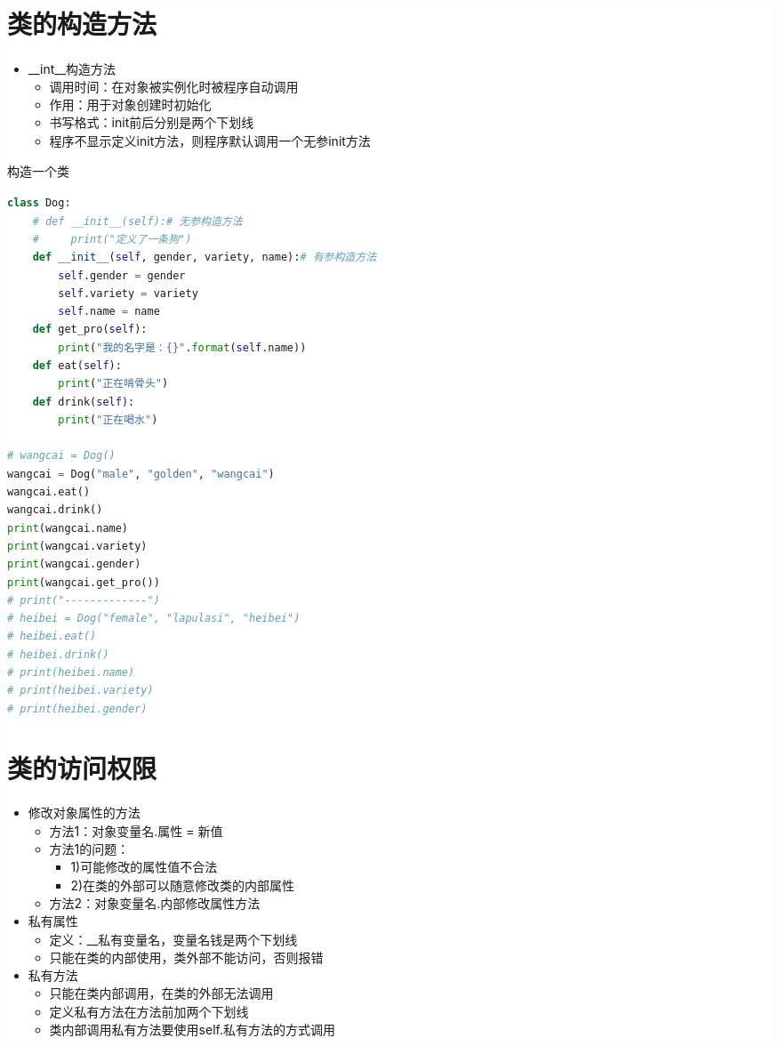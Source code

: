 # 类的构造方法

- \_\_int\_\_构造方法
  - 调用时间：在对象被实例化时被程序自动调用
  - 作用：用于对象创建时初始化
  - 书写格式：init前后分别是两个下划线
  - 程序不显示定义init方法，则程序默认调用一个无参init方法



构造一个类

```python
class Dog:
    # def __init__(self):# 无参构造方法
    #     print("定义了一条狗")
    def __init__(self, gender, variety, name):# 有参构造方法
        self.gender = gender
        self.variety = variety
        self.name = name
    def get_pro(self):
        print("我的名字是：{}".format(self.name))
    def eat(self):
        print("正在啃骨头")
    def drink(self):
        print("正在喝水")

# wangcai = Dog()
wangcai = Dog("male", "golden", "wangcai")
wangcai.eat()
wangcai.drink()
print(wangcai.name)
print(wangcai.variety)
print(wangcai.gender)
print(wangcai.get_pro())
# print("-------------")
# heibei = Dog("female", "lapulasi", "heibei")
# heibei.eat()
# heibei.drink()
# print(heibei.name)
# print(heibei.variety)
# print(heibei.gender)
```

# 类的访问权限

- 修改对象属性的方法
  - 方法1：对象变量名.属性 = 新值
  - 方法1的问题：
    - 1)可能修改的属性值不合法
    - 2)在类的外部可以随意修改类的内部属性
  - 方法2：对象变量名.内部修改属性方法
- 私有属性
  - 定义：\_\_私有变量名，变量名钱是两个下划线
  - 只能在类的内部使用，类外部不能访问，否则报错
- 私有方法
  - 只能在类内部调用，在类的外部无法调用
  - 定义私有方法在方法前加两个下划线
  - 类内部调用私有方法要使用self.私有方法的方式调用
